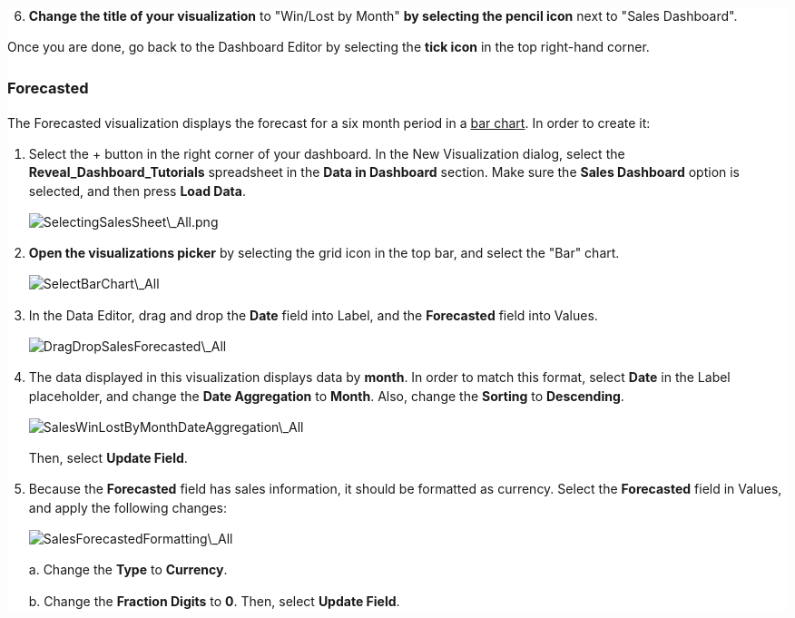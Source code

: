 
6.  **Change the title of your visualization** to "Win/Lost by Month"
    **by selecting the pencil icon** next to "Sales Dashboard".

Once you are done, go back to the Dashboard Editor by selecting the
**tick icon** in the top right-hand corner.

<a name='forecasted'></a>
### Forecasted

The Forecasted visualization displays the forecast for a six month
period in a [bar chart](~/en/visualization-tutorials/simple-charts.md). In order to create it:

1.  Select the + button in the right corner of your dashboard. In the
    New Visualization dialog, select the
    **Reveal\_Dashboard\_Tutorials** spreadsheet in the **Data in
    Dashboard** section. Make sure the **Sales Dashboard** option is
    selected, and then press **Load Data**.
    
    <img src="images/SelectingSalesSheet_All.png" alt="SelectingSalesSheet\_All.png" width="100%" />

 

2.  **Open the visualizations picker** by selecting the grid icon in the
    top bar, and select the "Bar" chart.
    
    <img src="images/SelectBarChart_All.png" alt="SelectBarChart\_All" width="100%" />

 

3.  In the Data Editor, drag and drop the **Date** field into Label, and
    the **Forecasted** field into Values.
    
    <img src="images/DragDropSalesForecasted_All.png" alt="DragDropSalesForecasted\_All" width="50%" />

 

4.  The data displayed in this visualization displays data by **month**.
    In order to match this format, select **Date** in the Label
    placeholder, and change the **Date Aggregation** to **Month**. Also,
    change the **Sorting** to **Descending**.
    
    <img src="images/SalesWinLostByMonthDateAggregation_All.png" alt="SalesWinLostByMonthDateAggregation\_All" width="50%" />
    
    Then, select **Update Field**.

 

5.  Because the **Forecasted** field has sales information, it should be
    formatted as currency. Select the **Forecasted** field in Values,
    and apply the following changes:
    
    <img src="images/SalesForecastedFormatting_All.png" alt="SalesForecastedFormatting\_All" width="50%" />
    
    a.  Change the **Type** to **Currency**.
    
    b.  Change the **Fraction Digits** to **0**.
        Then, select **Update Field**.
